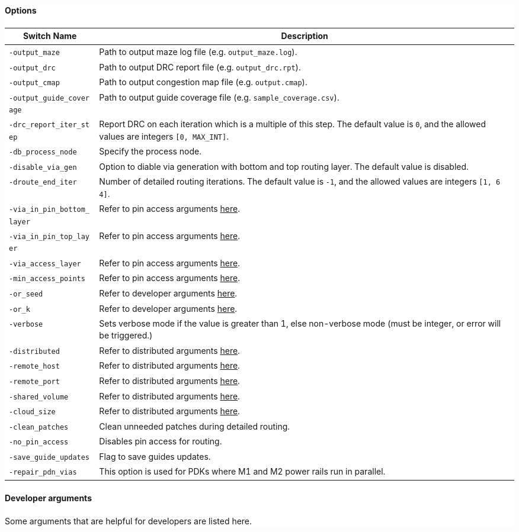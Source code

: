 ```tcl
```

#### Options

| Switch Name | Description |
| ----- | ----- |
| `-output_maze` | Path to output maze log file (e.g. `output_maze.log`). |
| `-output_drc` | Path to output DRC report file (e.g. `output_drc.rpt`). |
| `-output_cmap` | Path to output congestion map file (e.g. `output.cmap`). |
| `-output_guide_coverage` | Path to output guide coverage file (e.g. `sample_coverage.csv`). |
| `-drc_report_iter_step` | Report DRC on each iteration which is a multiple of this step. The default value is `0`, and the allowed values are integers `[0, MAX_INT]`. |
| `-db_process_node` | Specify the process node. |
| `-disable_via_gen` | Option to diable via generation with bottom and top routing layer. The default value is disabled. | 
| `-droute_end_iter` | Number of detailed routing iterations. The default value is `-1`, and the allowed values are integers `[1, 64]`. |
| `-via_in_pin_bottom_layer` | Refer to pin access arguments [here](#pin-access-arguments). |
| `-via_in_pin_top_layer` | Refer to pin access arguments [here](#pin-access-arguments). |
| `-via_access_layer` | Refer to pin access arguments [here](#pin-access-arguments). |
| `-min_access_points` | Refer to pin access arguments [here](#pin-access-arguments). |
| `-or_seed` | Refer to developer arguments [here](#developer-arguments). |
| `-or_k` | Refer to developer arguments [here](#developer-arguments). |
| `-verbose` | Sets verbose mode if the value is greater than 1, else non-verbose mode (must be integer, or error will be triggered.) |
| `-distributed` | Refer to distributed arguments [here](#distributed-arguments). |
| `-remote_host` | Refer to distributed arguments [here](#distributed-arguments). |
| `-remote_port` | Refer to distributed arguments [here](#distributed-arguments). |
| `-shared_volume` | Refer to distributed arguments [here](#distributed-arguments). |
| `-cloud_size` | Refer to distributed arguments [here](#distributed-arguments). |
| `-clean_patches` | Clean unneeded patches during detailed routing. | 
| `-no_pin_access` | Disables pin access for routing. |
| `-save_guide_updates` | Flag to save guides updates. |
| `-repair_pdn_vias` | This option is used for PDKs where M1 and M2 power rails run in parallel. |

#### Developer arguments

Some arguments that are helpful for developers are listed here. 
